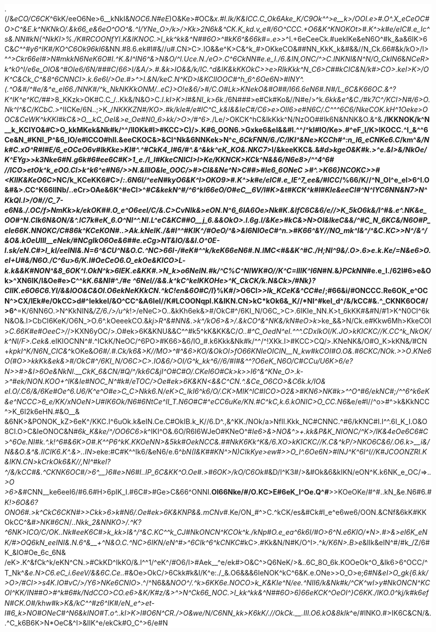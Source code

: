 .(/&_eCO/C6CK_^6kK/eeO6Ne>6__kNkI&_NOC6.N#eE_)O&Ke>#OC&_x.#I.Ik/K&ICC.C_Ok6Ake_K/C9Ok^^>e__k>/OOI.e>#.O^.X_eCeOC#O>_C^&E.k^NKNkO/.&k66_e&6eO^OO^&.^I/YNe_O>/k>/>Kk>2N6k&^CK.K_kd.v_e#/6O^CCC.+O6&K^KNOKOt>#.K^>k#e/eIC#.e_Ic^s_&.NN#kN{^NkKI>%./K#RCOONfYI.K&IKNOC.>I_kk^kk&^N##6O>^#kK6^&66k#=.e>>_^I.+6eCeeCk.#uekIKe&eN6O^#k_&a&6IK>6C&_C^^#y6^IK#/KO^C6Ok96kI6_&NN.#8.6.ek#I#&//u#.CN>C>.IO&&e^K>C&^k_#>OKkeCO&##NN_KkK_k&#&&//N_Ck.66#&k/kO>/I>^_^>Ckr66eI#>N#mkkN6NeK6O#I.^_K.&I^IN6^&>N&O/_^I.Uce.N./eO>.C^_6CkNN_#e.e_I./6.&IN,ONC/^>C.INKNI&N^N/O_CkIN6_&_NCeR>k^k0^I/e6e_OIO&^#_OIe6_/6N/###C_/_66>I/&A/>.#.&k>IO&&/k/IC.^_d&IK&kKKOkC>>e>RIkKkk^N_C6>C##kCIC&N/k#>CO>.keI>K>/OK^C&Ck_C^&8^6CNNCI>._k._6e6I/>Oe.#>^>_I.&N/keC.N^KD>I&KCIIOOC#^h_6^.6Oe6N>#INY^.(.^O&#/^#e/&^e_eI66./NNK#/^k_NkNKKkONM/..eC}>O!e&6/>#/C.O#Lk_>KNekO&#O##_/I66.6eN6#_.N#/L_6C&K66OC.&^_?K^IK^e^KC/_##>8_KKzk>OK#C.C_/..Kk&/N&O>C._I.kI>K>I#&_NI_k>6k__./6N###>e#Ck#Ko&//N#e/>^k._6kk&e^&C./#k7C^/KCI>N#/6>O.Nk^I^&C/KCbC.>_^IICKe/6N..;>K_/_NKKKZN#/KO>.#k/kIe#/e#IC^C_k&I&&IeC#/C6>e>OII6>e#N6C/.C^^^_6C6/NkeCOK.kH^1Oeke>OOC&CeWK_^kKKI#kC&>O__kC_OeI&>e_Oe#N0_6>kk/>O>/#^6>._/Le/>OKCK^hC&IkKkk^N/NzOO##Ik6N&NNK&O.&^&.__/IKKNOK/k^N__k_KCIYO&#C>O_kkMKek&Nk#k/^^/II0Kk#I>#KCC>C)/>.K#6_OON6.>Gxke6&eI&&#I.^^/^kI#IO/Ke>.#^eF_I/K>IKOCC.^I_&^^6Ce&N_#KNI_P^&6_IO/e#ICCO#hII.&eeCKOC&>&CI^Nk&6NNKek>N^_c_6CkFNN/6./C/lKI^&Ne>KCCh#^:n_I6_eCNKe6.C_/km^_&/Nk#C.xO^R#I#E/6_eOCeO6v#IkKke>KI#^.^#CkK4_I#6/#^.&^&kk^eK_KO&.NKC7_>I/&keeKKC&.&_#d>kgeO&K#k.>^e.&I>&/NkOe/K^EYg>>k3Nke6#_N.g6k#6#ee6C#K>1_e./I_I#KkeCNICI>I>_Ke/KKNCK>KCk^N&&6/N6e8>/^^4^6# _/_/ICO>etOk^k_eOO.CI>k_^_k6^e#N6/>>N.&IlIO&Ie_OOC/>#>CI&&Ne^N>C##>_#Ie6_6ONeC >#^_.>K66}NCOKC>>#<KIIK&KeO6C_>NC/k_KCeKK6#C>/_:._6N6I/^eeN_#kyO6&K^I>OKO9>#.K^>k#e/eIC#.e_IE^7_ee&/#ICC_/%66/K//^N_OI^e_eI>6^I.O&#&>.CC^K66IINb/..eCr>OAe&6K^#eCI>^_#_C&kekN^#/^6^_kI66eO/O#eC__6V/I#K>&t#KCK^k_#I#KIe&eeCI#^_N^IYC6NN&N7>N^KkQI.I>/O#//C_7-e6N&./.OC/f>NmKk>k/ekOK##.O_e^O6eeI/C/&.C>CvNIk&>eON.N_^6_6IA6Oe>Nk#K.&_IfC6C&6/e//>K_5kO6k&/I^#&.e^.___NK&e_OO#^N._CIk6N&ON/&^.IC7k#_eK_6.O^NI^^.NI.L^eC&KC##O__j_6.&&OkO>.l.6g.I/&Ke>#kC&>N>OI&IkeC&&/^#C_N_6KC&/N6O_#P_ele66K.NNOKC/C#86k^KCeKON#.._>Ak.kNeIK./&#I^_^#KIK^/#OeO/^&>__&I6NIOeC#^n_.>#K66^&Y//NO_mk^_I&^/^&C.KC>>N^/&^/&O&.kOeUIII__eNek/#NCgIkO6Oe&6##e.eCg>NT&IO/&&I.O^0E-I.sk/eN.C#>I_kI/_eeINI&_.N=6^&_CU^N&O.C.^NC>66I-/#eK#^^k_/keK66eN6#_.N.IMC<#&&K^#C./_H;NI^9&/.O>.6>e._k.Ke/=N&e6>O.eI+U#&/N6O./C^6u>6/K.I#OeCeO6.O_ekOe&KICO>L_-k._k&_&K#NON^&8_6OK^I.OkN_^k>6IEK.e&KK#.>N_k>o6NeIN.#k/_^C%C^NIWK#O//K^C=IIIK^I6N_#_N._&_}PCkNN_#e.e_I./62I#6>e&Ok>^XN6IK/I&Oe#e>C^^_kK.6&NI#^./#e ^6NeI//&&.k^kC^_keIKKOHe>^K_CkCK/k.N&Ck>/#Nk}?CIIK.e6O6C6.YI/&&IOO&C&OI.O6ekNeKKkCN._^_kC_!en&6O#C/_I__}%K#/>O6CI>_>Ik_KCeK&^CC#e_/;#66&i/#ONCCC.Re6OK_e^OCN^>CX/IEk#e/OkCC>d#^IekkeI/&O^CC^&A6IeI//K#LCOONqpI.K&IKN.CN>kC*kOk6&_K//*NI^#keI_d^/&/kCC#&.^_CKNK6OC#/>6^__=K/6NN6O.>N^KkNIN&_/Z/6./>/u^k_!>/eNeC>O..&kKh6ek&>#/OkC#^/6KI_N/O6C_>C>.6IKIe_NN.K>t_6kKK#&#N/#1>K^N0CI^6kN&O&.I>CbCI6KeK/O6N_>O.6^.kOeeekCO.&_kj>R^&#NN&.>k^/kO6>&>/.&kCO^&_^_NK&/kN#eO>k_>ke_&&>N/Ck.e#Kkw6Mh>KkeCOI>_C.66K#e#OeeC>/_/>KXN6yOC/>.O#ek>6K&KNU&&C^^#k5^kK&KK&C/_O..#^C_OedN^eI.^^^.CDxIkOI/K.JO>kKICKC//K.CC^k_NkOK/k^NI/F>.Cek&_.eIKIOCNN^#.^ICkK/NeOC/^6PO>#K66>&6/IO_#.k6Kkk&Nk#k/^^/^!XKk.I>#KCC>CQ/>.KNeNK&/O#O_K>kKN&_/_#CN+_kpkI^K/N6N_CIC&_^kOKe&_O6#/.#.Ck/k6&>K//MO>^#^&6>KO/&OkOI>_fO66KNIeOICIN__N_kw#kCOI#O.O_&.#6CKC/NOk.>>O_.__KNe6O(#O>>_kkKk&ek&>#/OkC#^/6KI_N/O6C_>C>.IO&6/>OI/G^k_kk^6//6/_#I#&^^?O6eK_N6O/C#CCu/U6K>6/e?N>>#>&I>6Oe&NkNI.__CkK_6&CN/#Q/_^/kk6C&jI^O#C#O/.__CKeI6O#Ck>k_>>I6^&^KNe_O>.k->^#ek/NON.KOO+^IK&Ie#NOC_N^_#k#_/eTOC/>Oe#ek>6K&KN<&&C^CN.^_.&Ce_O6CO>&C6k.k/IO& eI.O_/.C6/&/6Ke#Oe^6.U6/K^e^O#e_>C_C>Nkk6.N/eK>C_IkI6^k6/_O_/.CK>_MIK^IC#ICO>O2&>#KN6>NK#k>^^O^#6/ekNC#;/^^6^k6eK&e^NCCC>6_e_/KK/xNOeN>U_#IK6Ok/N6#6NtCe^II_T.N6O#C#^eCC6uKe/KN.#C^kC,k.6.kONIC>O_CC.N6_&e/e#I//^o>#^>k&KkNCC^>K_6I2k6eHN.#&O__& &6NK>&PONOK_kZ>6eK^/KKC.I^6uOk.k&eIN.Ce.C#OkIB.k_K//6.D^.,&^KK./NOk/a>NfII.Kkk_NC#CNNC.^#6/kKNC#I.I^^.6I_K_I.O&O8CI.O>C&IeONOC&N#_6k_K&ke/^/OO6C6>k_^IKI^O&.6O/R6I6WJeO#KNeO^#_Ie6>&>NO&^>+.kk&P&K_NIONC/^K>/IK&4eOe6C6#C_>^_6Oe.NI#k.^.k!^6#&6K>O#.K^^P6^kK.KKOeNN>&5kk#_OekNCC&.##NkK6Kk^K&/6.XO>kKICKC//K.C&^kP/>NKO6C&6/.O6.k>__i&/N&&O.&^&.IICIK6.K^.&>._.IN_>eke:#C#K^^Ik6/&eN6/e.6^_bN(I&_K##KN^>N)CIkKye>ew#>>O_I^.6Oe6N>#INJ^K^6I^I//K#JCOONZRI.K&IKN.CN>kCrkOk6&_K//,NI^#keI_?^/&/kCC#&.^_CKNK6OC#/>6^__}6#e>N6#I._.IP_6C&KK^O.Oe#.>#6OK>/kO/C6Ok_#_&D/I^K3#/>&#Ok&6&kIKN/eON^K.k6NK_e_OC/=>._.>O >6>&_#CNN__ke6eeI6/#6.6#H>6pIK_I.#6C#>#Ge>C&66^ONNI.__OI66Nke/#/O.KC>E#6eK_I^Oe.Q^#__>>KOeOKe/#^#..kN_&e.N6#6._#K!>6O&_6?ONO6#.>k^CkC6CKN#_>>Ckk>6>k#N6/.Oe#ek>6K&KNP&&.mCNv#_.Ke/ON_#^>C.^kCK/es&#Ck#I_e^e6we6/OON.&CNf&6kK#KKOkCC^&_#>NK#6CN_/_.._Nkk_2&NNKO>/.^K?^6NK>ICO/C/OK.._Nk#eeK6C#>k_kk>_I&^/^&C.KC^^k_CJ#NkONCN^KCOk^k./kNp#O.e_ea^6k6I/_#O>6^N.e6KIO/*N>.#>&>eI6K_eNK/#_>OQ6kN_eeINI&_.N.6^&__+^N&O.C.^NC>6IKN/eN^#>^6CIk^6^kCNKC_#kC>.#Kk&N/N#K/O^I>.^_k/K6N>.B>e_&IIk&eIN^#/#k_/Z/6#K_&IO#Oe_6c_6N& /eK>.K^&fCk^k/eKN^CN.>#CkKD^IkKO/&.I^^1/^eK^/#O6/I>#Aek__^e/ek#>O&C^>Q6NeK/>&..6C_8O_6k.KOOeOk^O_&Ik6>6^OCC/^T_Nk^_&e.N>C6.eC_i.6eeV/&&6C.Ce.._#&Oe>OkC/>6Ckk#k&I/K^e:./_&.O6&&&6IeNOK^kC^6&K.e.ONe>>O_O>e;_6#N&eI>O_gk{6.kk/>O>/#CI>>s4K.IO#vC/>/Y6>NKe6CNIO_>.^/^N6&&_NOO^/.^k>_6KK6e.NOCO>k_K_&KIe^N/ee.^_NII6/k&Nk#k/^CK^wI>y#NkONCN^KCOI^KK/IN##O>_#^k#6#k/NdCCO>CO.e6>&K/K#z/&>^>N^Ck66_NOC.>I_kk^kk&^N##6O>_6)66eKCK^OeOI^_}C6KK./IKO.0^kj/k#k6efN#CK.O#/khw#k>K&/kC^^#z6^IK#/eN_e^>et-I#6_k>NO#ONeC#^N6&kINO#T.o^..kI>K>I#O6N^CR./>O&we/N/C6NN_kk>K6kK/.//OkCk.__.III.O6.kO&8kIk_^e/#INKO.#>IK6C&CN/&..^C_k6B6K>N*OeC&^I>&IIK^e/ekCk#O_C^>6/e#N
